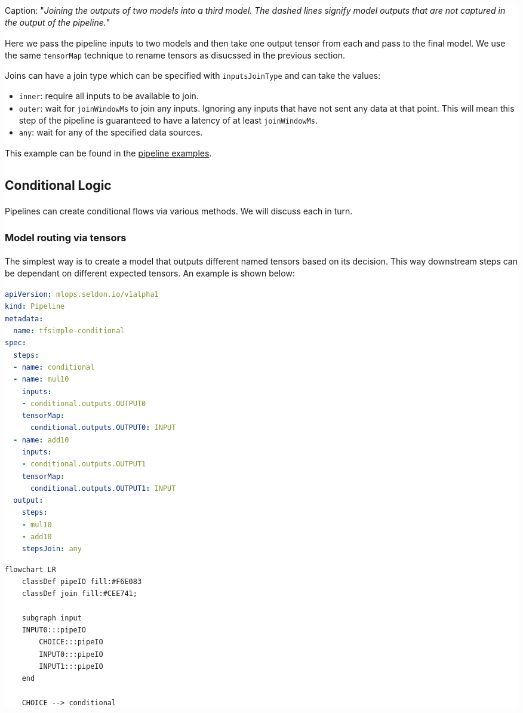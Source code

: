 Caption: "*Joining the outputs of two models into a third model. The dashed lines signify model outputs that are not captured in the output of the pipeline.*"

Here we pass the pipeline inputs to two models and then take one output tensor from each and pass to the
final model. We use the same `tensorMap` technique to rename tensors as disucssed in the previous section.

Joins can have a join type which can be specified with `inputsJoinType` and can take the values:
* `inner`: require all inputs to be available to join.
* `outer`: wait for `joinWindowMs` to join any inputs. Ignoring any inputs that have not sent any data at that
point. This will mean this step of the pipeline is guaranteed to have a latency of at least `joinWindowMs`.
* `any`: wait for any of the specified data sources.

This example can be found in the [pipeline examples](examples/pipeline-examples.md#model-join).

## Conditional Logic

Pipelines can create conditional flows via various methods. We will discuss each in turn.

### Model routing via tensors

The simplest way is to create a model that outputs different named tensors based on its decision. This way downstream
steps can be dependant on different expected tensors. An example is shown below:

```yaml
apiVersion: mlops.seldon.io/v1alpha1
kind: Pipeline
metadata:
  name: tfsimple-conditional
spec:
  steps:
  - name: conditional
  - name: mul10
    inputs:
    - conditional.outputs.OUTPUT0
    tensorMap:
      conditional.outputs.OUTPUT0: INPUT
  - name: add10
    inputs:
    - conditional.outputs.OUTPUT1
    tensorMap:
      conditional.outputs.OUTPUT1: INPUT
  output:
    steps:
    - mul10
    - add10
    stepsJoin: any
```

```mermaid
flowchart LR
    classDef pipeIO fill:#F6E083
    classDef join fill:#CEE741;

    subgraph input
    INPUT0:::pipeIO
        CHOICE:::pipeIO
        INPUT0:::pipeIO
        INPUT1:::pipeIO
    end

    CHOICE --> conditional
```